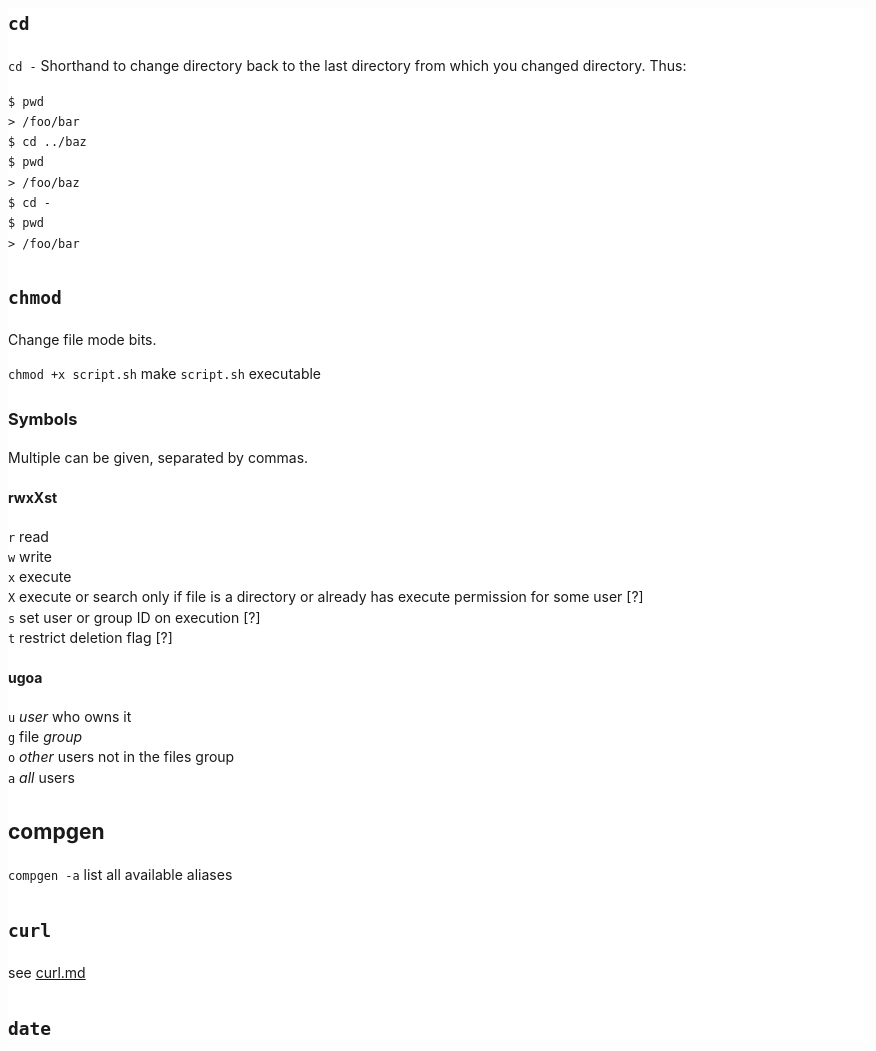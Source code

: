 ## `cd`

`cd -` Shorthand to change directory back to the last directory from which you changed directory. Thus:

```
$ pwd
> /foo/bar
$ cd ../baz
$ pwd
> /foo/baz
$ cd -
$ pwd
> /foo/bar
```

## `chmod`

Change file mode bits.

`chmod +x script.sh`  make `script.sh` executable  

### Symbols  
Multiple can be given, separated by commas.

#### rwxXst

`r` read  
`w` write  
`x` execute  
`X` execute or search only if file is a directory or already has execute permission for some user [?]    
`s` set user or group ID on execution [?]  
`t` restrict deletion flag [?]  

#### ugoa  

`u` _user_ who owns it  
`g` file _group_  
`o` _other_ users not in the files group  
`a` _all_ users  

## compgen

`compgen -a` list all available aliases


## `curl`

see [curl.md](curl.md)

## `date`


[^1]: https://unix.stackexchange.com/questions/31673/what-purpose-does-the-colon-builtin-serve
